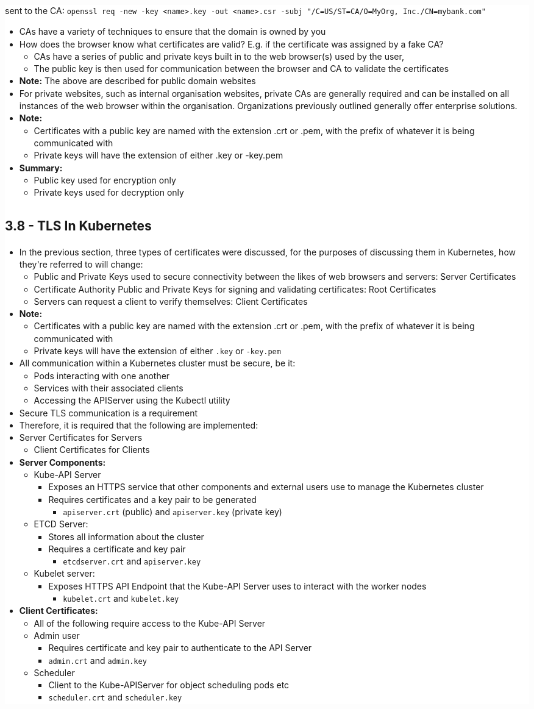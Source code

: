 sent to the CA: `openssl req -new -key <name>.key -out <name>.csr -subj "/C=US/ST=CA/O=MyOrg, Inc./CN=mybank.com"`
- CAs have a variety of techniques to ensure that the domain is owned by you
- How does the browser know what certificates are valid? E.g. if the certificate was assigned by a fake CA?
  - CAs have a series of public and private keys built in to the web browser(s) used by the user,
  - The public key is then used for communication between the browser and CA to validate the certificates
- **Note:** The above are described for public domain websites
- For private websites, such as internal organisation websites, private CAs are generally required and can be installed on all instances of the web browser within the organisation. Organizations previously outlined generally offer enterprise
solutions.
- **Note:**
  - Certificates with a public key are named with the extension .crt or .pem, with the prefix of whatever it is being communicated with
  - Private keys will have the extension of either .key or -key.pem
- **Summary:**
  - Public key used for encryption only
  - Private keys used for decryption only

## 3.8 - TLS In Kubernetes

- In the previous section, three types of certificates were discussed, for the purposes of discussing them in Kubernetes, how they're referred to will change:
  - Public and Private Keys used to secure connectivity between the likes of web browsers and servers: Server Certificates
  - Certificate Authority Public and Private Keys for signing and validating certificates: Root Certificates
  - Servers can request a client to verify themselves: Client Certificates
- **Note:**
  - Certificates with a public key are named with the extension .crt or .pem, with the prefix of whatever it is being communicated with
  - Private keys will have the extension of either `.key` or `-key.pem`
- All communication within a Kubernetes cluster must be secure, be it:
  - Pods interacting with one another
  - Services with their associated clients
  - Accessing the APIServer using the Kubectl utility
- Secure TLS communication is a requirement
- Therefore, it is required that the following are implemented:
- Server Certificates for Servers
  - Client Certificates for Clients
- **Server Components:**
  - Kube-API Server
    - Exposes an HTTPS service that other components and external users use to manage the Kubernetes cluster
    - Requires certificates and a key pair to be generated
      - `apiserver.crt` (public) and `apiserver.key` (private key)
  - ETCD Server:
    - Stores all information about the cluster
    - Requires a certificate and key pair
      - `etcdserver.crt` and `apiserver.key`
  - Kubelet server:
    - Exposes HTTPS API Endpoint that the Kube-API Server uses to interact with the worker nodes
      - `kubelet.crt` and `kubelet.key`
- **Client Certificates:**
  - All of the following require access to the Kube-API Server
  - Admin user
    - Requires certificate and key pair to authenticate to the API Server
    - `admin.crt` and `admin.key`
  - Scheduler
    - Client to the Kube-APIServer for object scheduling pods etc
    - `scheduler.crt` and `scheduler.key`